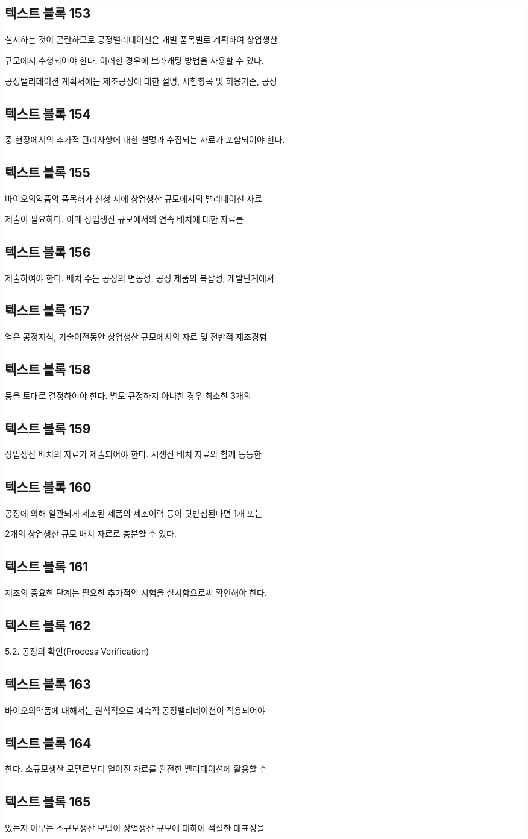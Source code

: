 ## 텍스트 블록 153
실시하는 것이 곤란하므로 공정밸리데이션은 개별 품목별로 계획하여 상업생산

규모에서 수행되어야 한다. 이러한 경우에 브라캐팅 방법을 사용할 수 있다.

공정밸리데이션 계획서에는 제조공정에 대한 설명, 시험항목 및 허용기준, 공정

## 텍스트 블록 154
중 현장에서의 추가적 관리사항에 대한 설명과 수집되는 자료가 포함되어야 한다.

## 텍스트 블록 155
바이오의약품의 품목허가 신청 시에 상업생산 규모에서의 밸리데이션 자료

제출이 필요하다. 이때 상업생산 규모에서의 연속 배치에 대한 자료를

## 텍스트 블록 156
제출하여야 한다. 배치 수는 공정의 변동성, 공정 제품의 복잡성, 개발단계에서

## 텍스트 블록 157
얻은 공정지식, 기술이전동안 상업생산 규모에서의 자료 및 전반적 제조경험

## 텍스트 블록 158
등을 토대로 결정하여야 한다. 별도 규정하지 아니한 경우 최소한 3개의

## 텍스트 블록 159
상업생산 배치의 자료가 제출되어야 한다. 시생산 배치 자료와 함께 동등한

## 텍스트 블록 160
공정에 의해 일관되게 제조된 제품의 제조이력 등이 뒷받침된다면 1개 또는

2개의 상업생산 규모 배치 자료로 충분할 수 있다.

## 텍스트 블록 161
제조의 중요한 단계는 필요한 추가적인 시험을 실시함으로써 확인해야 한다.

## 텍스트 블록 162
5.2. 공정의 확인(Process Verification)

## 텍스트 블록 163
바이오의약품에 대해서는 원칙적으로 예측적 공정밸리데이션이 적용되어야

## 텍스트 블록 164
한다. 소규모생산 모델로부터 얻어진 자료를 완전한 밸리데이션에 활용할 수

## 텍스트 블록 165
있는지 여부는 소규모생산 모델이 상업생산 규모에 대하여 적절한 대표성을
